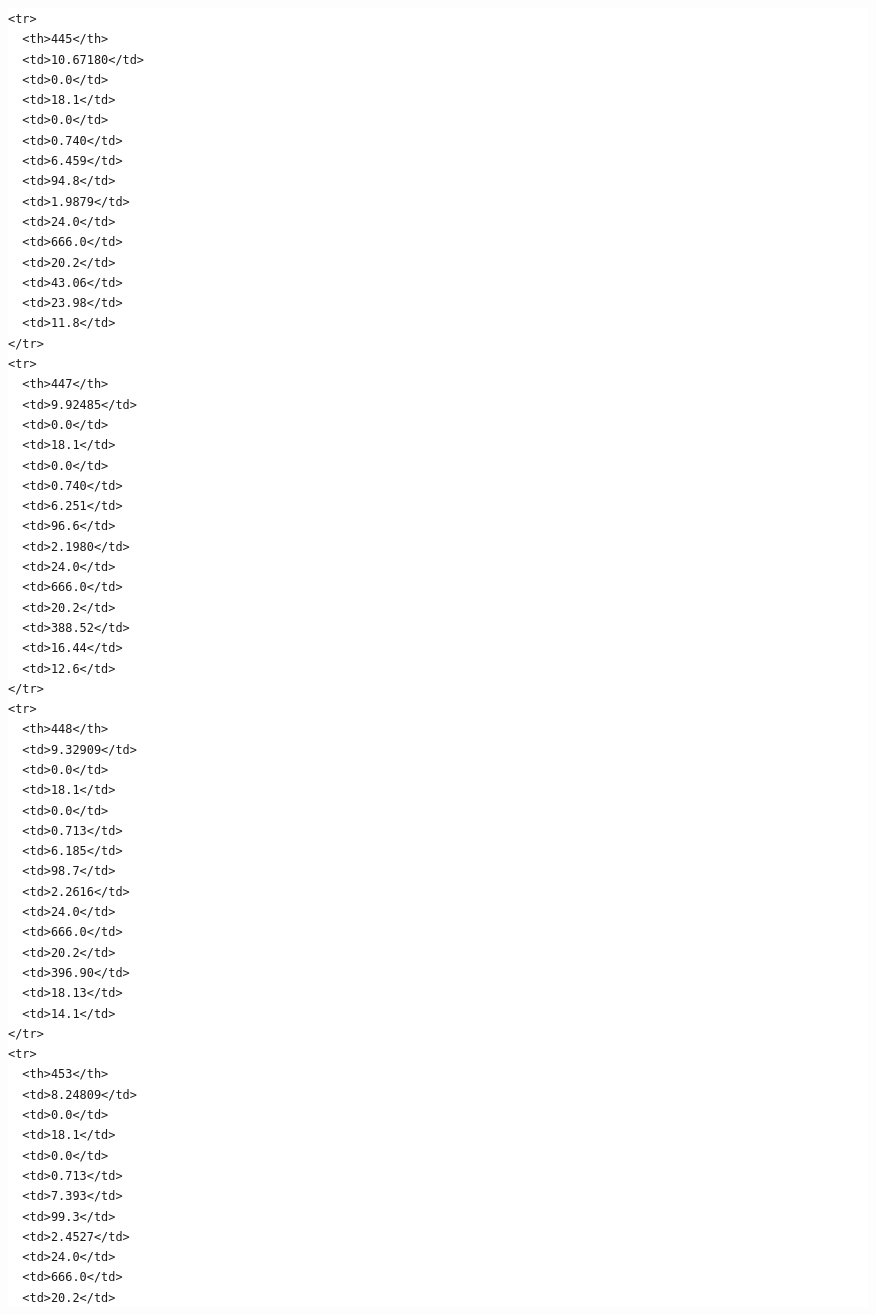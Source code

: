     <tr>
      <th>445</th>
      <td>10.67180</td>
      <td>0.0</td>
      <td>18.1</td>
      <td>0.0</td>
      <td>0.740</td>
      <td>6.459</td>
      <td>94.8</td>
      <td>1.9879</td>
      <td>24.0</td>
      <td>666.0</td>
      <td>20.2</td>
      <td>43.06</td>
      <td>23.98</td>
      <td>11.8</td>
    </tr>
    <tr>
      <th>447</th>
      <td>9.92485</td>
      <td>0.0</td>
      <td>18.1</td>
      <td>0.0</td>
      <td>0.740</td>
      <td>6.251</td>
      <td>96.6</td>
      <td>2.1980</td>
      <td>24.0</td>
      <td>666.0</td>
      <td>20.2</td>
      <td>388.52</td>
      <td>16.44</td>
      <td>12.6</td>
    </tr>
    <tr>
      <th>448</th>
      <td>9.32909</td>
      <td>0.0</td>
      <td>18.1</td>
      <td>0.0</td>
      <td>0.713</td>
      <td>6.185</td>
      <td>98.7</td>
      <td>2.2616</td>
      <td>24.0</td>
      <td>666.0</td>
      <td>20.2</td>
      <td>396.90</td>
      <td>18.13</td>
      <td>14.1</td>
    </tr>
    <tr>
      <th>453</th>
      <td>8.24809</td>
      <td>0.0</td>
      <td>18.1</td>
      <td>0.0</td>
      <td>0.713</td>
      <td>7.393</td>
      <td>99.3</td>
      <td>2.4527</td>
      <td>24.0</td>
      <td>666.0</td>
      <td>20.2</td>